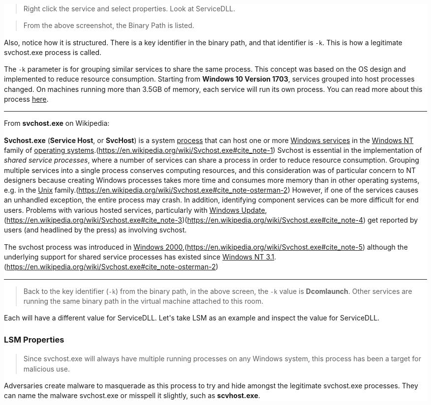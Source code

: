 > Right click the service and select properties. Look at ServiceDLL.

> From the above screenshot, the Binary Path is listed.

Also, notice how it is structured. There is a key identifier in the binary path, and that identifier is `-k`. This is how a legitimate svchost.exe process is called. 

The `-k` parameter is for grouping similar services to share the same process. This concept was based on the OS design and implemented to reduce resource consumption. Starting from **Windows 10 Version 1703**, services grouped into host processes changed. On machines running more than 3.5GB of memory, each service will run its own process. You can read more about this process [here](https://en.wikipedia.org/wiki/Svchost.exe).

---

From **svchost.exe** on Wikipedia:

**Svchost.exe** (**Service Host**, or **SvcHost**) is a system [process](https://en.wikipedia.org/wiki/Process_(computing) "Process (computing)") that can host one or more [Windows services](https://en.wikipedia.org/wiki/Windows_service "Windows service") in the [Windows NT](https://en.wikipedia.org/wiki/Windows_NT "Windows NT") family of [operating systems](https://en.wikipedia.org/wiki/Operating_system).(https://en.wikipedia.org/wiki/Svchost.exe#cite_note-1) Svchost is essential in the implementation of _shared service processes_, where a number of services can share a process in order to reduce resource consumption. Grouping multiple services into a single process conserves computing resources, and this consideration was of particular concern to NT designers because creating Windows processes takes more time and consumes more memory than in other operating systems, e.g. in the [Unix](https://en.wikipedia.org/wiki/Unix "Unix") family.(https://en.wikipedia.org/wiki/Svchost.exe#cite_note-osterman-2) However, if one of the services causes an unhandled exception, the entire process may crash. In addition, identifying component services can be more difficult for end users. Problems with various hosted services, particularly with [Windows Update](https://en.wikipedia.org/wiki/Windows_Update "Windows Update"),(https://en.wikipedia.org/wiki/Svchost.exe#cite_note-3)(https://en.wikipedia.org/wiki/Svchost.exe#cite_note-4) get reported by users (and headlined by the press) as involving svchost.

The svchost process was introduced in [Windows 2000](https://en.wikipedia.org/wiki/Windows_2000 "Windows 2000"),(https://en.wikipedia.org/wiki/Svchost.exe#cite_note-5) although the underlying support for shared service processes has existed since [Windows NT 3.1](https://en.wikipedia.org/wiki/Windows_NT_3.1 "Windows NT 3.1").(https://en.wikipedia.org/wiki/Svchost.exe#cite_note-osterman-2)

---

> Back to the key identifier (`-k`) from the binary path, in the above screen, the `-k` value is **Dcomlaunch**. Other services are running the same binary path in the virtual machine attached to this room.

Each will have a different value for ServiceDLL. Let's take LSM as an example and inspect the value for ServiceDLL.
### LSM Properties

> Since svchost.exe will always have multiple running processes on any Windows system, this process has been a target for malicious use. 

Adversaries create malware to masquerade as this process to try and hide amongst the legitimate svchost.exe processes. They can name the malware svchost.exe or misspell it slightly, such as **scvhost.exe**.

